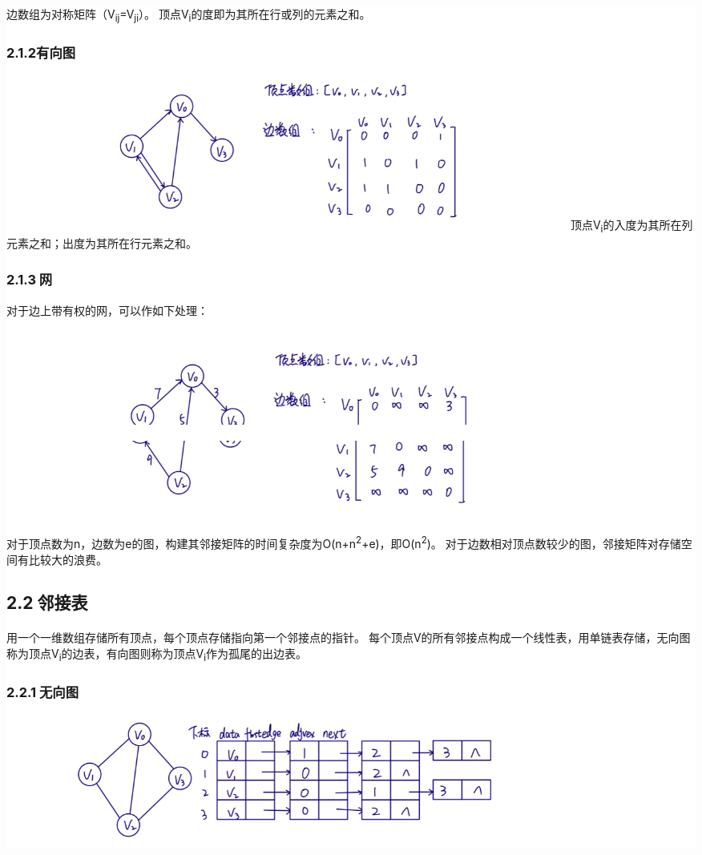边数组为对称矩阵（V<sub>ij</sub>=V<sub>ji</sub>）。
顶点V<sub>i</sub>的度即为其所在行或列的元素之和。



### 2.1.2有向图

![](./resources/6.9.png)
顶点V<sub>i</sub>的入度为其所在列元素之和；出度为其所在行元素之和。



### 2.1.3 网

对于边上带有权的网，可以作如下处理：

![](./resources/6.10.png)

![](./resources/6.11.png)

对于顶点数为n，边数为e的图，构建其邻接矩阵的时间复杂度为O(n+n<sup>2</sup>+e)，即O(n<sup>2</sup>)。
对于边数相对顶点数较少的图，邻接矩阵对存储空间有比较大的浪费。



## 2.2 邻接表

用一个一维数组存储所有顶点，每个顶点存储指向第一个邻接点的指针。
每个顶点V的所有邻接点构成一个线性表，用单链表存储，无向图称为顶点V<sub>i</sub>的边表，有向图则称为顶点V<sub>i</sub>作为孤尾的出边表。

### 2.2.1 无向图

![](./resources/6.12.png)
